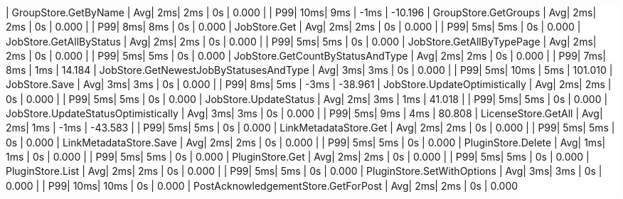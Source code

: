 | GroupStore.GetByName |  Avg| 2ms| 2ms | 0s | 0.000
| |  P99| 10ms| 9ms | -1ms | -10.196
| GroupStore.GetGroups |  Avg| 2ms| 2ms | 0s | 0.000
| |  P99| 8ms| 8ms | 0s | 0.000
| JobStore.Get |  Avg| 2ms| 2ms | 0s | 0.000
| |  P99| 5ms| 5ms | 0s | 0.000
| JobStore.GetAllByStatus |  Avg| 2ms| 2ms | 0s | 0.000
| |  P99| 5ms| 5ms | 0s | 0.000
| JobStore.GetAllByTypePage |  Avg| 2ms| 2ms | 0s | 0.000
| |  P99| 5ms| 5ms | 0s | 0.000
| JobStore.GetCountByStatusAndType |  Avg| 2ms| 2ms | 0s | 0.000
| |  P99| 7ms| 8ms | 1ms | 14.184
| JobStore.GetNewestJobByStatusesAndType |  Avg| 3ms| 3ms | 0s | 0.000
| |  P99| 5ms| 10ms | 5ms | 101.010
| JobStore.Save |  Avg| 3ms| 3ms | 0s | 0.000
| |  P99| 8ms| 5ms | -3ms | -38.961
| JobStore.UpdateOptimistically |  Avg| 2ms| 2ms | 0s | 0.000
| |  P99| 5ms| 5ms | 0s | 0.000
| JobStore.UpdateStatus |  Avg| 2ms| 3ms | 1ms | 41.018
| |  P99| 5ms| 5ms | 0s | 0.000
| JobStore.UpdateStatusOptimistically |  Avg| 3ms| 3ms | 0s | 0.000
| |  P99| 5ms| 9ms | 4ms | 80.808
| LicenseStore.GetAll |  Avg| 2ms| 1ms | -1ms | -43.583
| |  P99| 5ms| 5ms | 0s | 0.000
| LinkMetadataStore.Get |  Avg| 2ms| 2ms | 0s | 0.000
| |  P99| 5ms| 5ms | 0s | 0.000
| LinkMetadataStore.Save |  Avg| 2ms| 2ms | 0s | 0.000
| |  P99| 5ms| 5ms | 0s | 0.000
| PluginStore.Delete |  Avg| 1ms| 1ms | 0s | 0.000
| |  P99| 5ms| 5ms | 0s | 0.000
| PluginStore.Get |  Avg| 2ms| 2ms | 0s | 0.000
| |  P99| 5ms| 5ms | 0s | 0.000
| PluginStore.List |  Avg| 2ms| 2ms | 0s | 0.000
| |  P99| 5ms| 5ms | 0s | 0.000
| PluginStore.SetWithOptions |  Avg| 3ms| 3ms | 0s | 0.000
| |  P99| 10ms| 10ms | 0s | 0.000
| PostAcknowledgementStore.GetForPost |  Avg| 2ms| 2ms | 0s | 0.000
